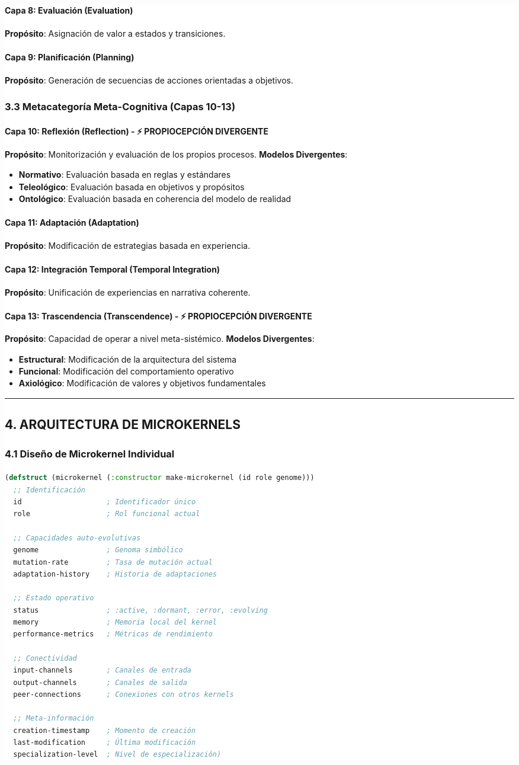 #### Capa 8: Evaluación (Evaluation)
**Propósito**: Asignación de valor a estados y transiciones.

#### Capa 9: Planificación (Planning)
**Propósito**: Generación de secuencias de acciones orientadas a objetivos.

### 3.3 Metacategoría Meta-Cognitiva (Capas 10-13)

#### Capa 10: Reflexión (Reflection) - ⚡ PROPIOCEPCIÓN DIVERGENTE
**Propósito**: Monitorización y evaluación de los propios procesos.
**Modelos Divergentes**:
- **Normativo**: Evaluación basada en reglas y estándares
- **Teleológico**: Evaluación basada en objetivos y propósitos
- **Ontológico**: Evaluación basada en coherencia del modelo de realidad

#### Capa 11: Adaptación (Adaptation)
**Propósito**: Modificación de estrategias basada en experiencia.

#### Capa 12: Integración Temporal (Temporal Integration)
**Propósito**: Unificación de experiencias en narrativa coherente.

#### Capa 13: Trascendencia (Transcendence) - ⚡ PROPIOCEPCIÓN DIVERGENTE
**Propósito**: Capacidad de operar a nivel meta-sistémico.
**Modelos Divergentes**:
- **Estructural**: Modificación de la arquitectura del sistema
- **Funcional**: Modificación del comportamiento operativo
- **Axiológico**: Modificación de valores y objetivos fundamentales

---

## 4. ARQUITECTURA DE MICROKERNELS

### 4.1 Diseño de Microkernel Individual

```lisp
(defstruct (microkernel (:constructor make-microkernel (id role genome)))
  ;; Identificación
  id                    ; Identificador único
  role                  ; Rol funcional actual
  
  ;; Capacidades auto-evolutivas
  genome                ; Genoma simbólico
  mutation-rate         ; Tasa de mutación actual
  adaptation-history    ; Historia de adaptaciones
  
  ;; Estado operativo
  status                ; :active, :dormant, :error, :evolving
  memory                ; Memoria local del kernel
  performance-metrics   ; Métricas de rendimiento
  
  ;; Conectividad
  input-channels        ; Canales de entrada
  output-channels       ; Canales de salida
  peer-connections      ; Conexiones con otros kernels
  
  ;; Meta-información
  creation-timestamp    ; Momento de creación
  last-modification     ; Última modificación
  specialization-level  ; Nivel de especialización)
```
